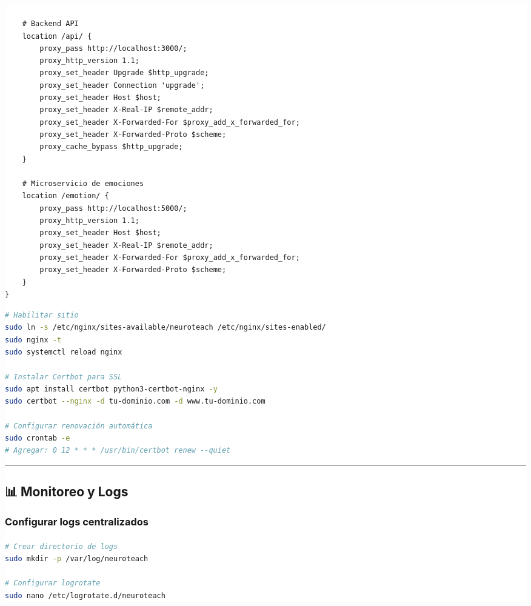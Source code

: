 ```nginx
    
    # Backend API
    location /api/ {
        proxy_pass http://localhost:3000/;
        proxy_http_version 1.1;
        proxy_set_header Upgrade $http_upgrade;
        proxy_set_header Connection 'upgrade';
        proxy_set_header Host $host;
        proxy_set_header X-Real-IP $remote_addr;
        proxy_set_header X-Forwarded-For $proxy_add_x_forwarded_for;
        proxy_set_header X-Forwarded-Proto $scheme;
        proxy_cache_bypass $http_upgrade;
    }
    
    # Microservicio de emociones
    location /emotion/ {
        proxy_pass http://localhost:5000/;
        proxy_http_version 1.1;
        proxy_set_header Host $host;
        proxy_set_header X-Real-IP $remote_addr;
        proxy_set_header X-Forwarded-For $proxy_add_x_forwarded_for;
        proxy_set_header X-Forwarded-Proto $scheme;
    }
}
```

```bash
# Habilitar sitio
sudo ln -s /etc/nginx/sites-available/neuroteach /etc/nginx/sites-enabled/
sudo nginx -t
sudo systemctl reload nginx

# Instalar Certbot para SSL
sudo apt install certbot python3-certbot-nginx -y
sudo certbot --nginx -d tu-dominio.com -d www.tu-dominio.com

# Configurar renovación automática
sudo crontab -e
# Agregar: 0 12 * * * /usr/bin/certbot renew --quiet
```

---

## 📊 Monitoreo y Logs

### Configurar logs centralizados
```bash
# Crear directorio de logs
sudo mkdir -p /var/log/neuroteach

# Configurar logrotate
sudo nano /etc/logrotate.d/neuroteach
```
